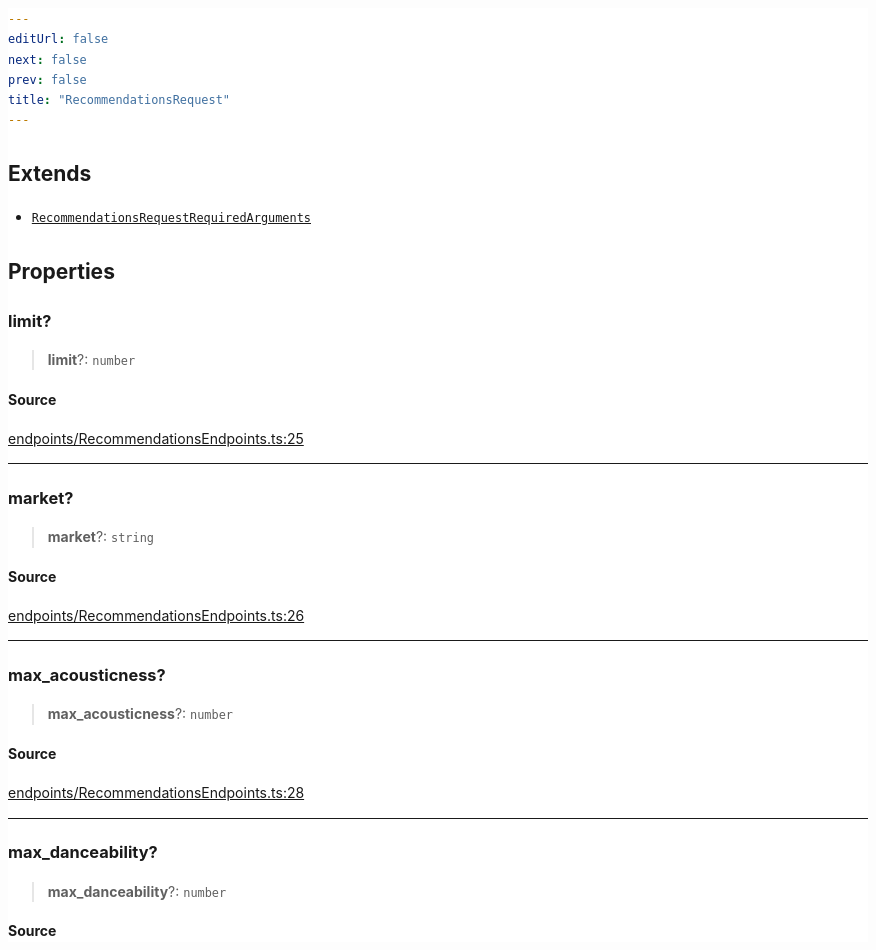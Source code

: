 ```yaml
---
editUrl: false
next: false
prev: false
title: "RecommendationsRequest"
---
```


## Extends

- [`RecommendationsRequestRequiredArguments`](/api/interfaces/recommendationsrequestrequiredarguments/)

## Properties

### limit?

> **limit**?: `number`

#### Source

[endpoints/RecommendationsEndpoints.ts:25](https://github.com/fostertheweb/spotify-web-sdk/blob/8d95f4b/src/endpoints/RecommendationsEndpoints.ts#L25)

***

### market?

> **market**?: `string`

#### Source

[endpoints/RecommendationsEndpoints.ts:26](https://github.com/fostertheweb/spotify-web-sdk/blob/8d95f4b/src/endpoints/RecommendationsEndpoints.ts#L26)

***

### max\_acousticness?

> **max\_acousticness**?: `number`

#### Source

[endpoints/RecommendationsEndpoints.ts:28](https://github.com/fostertheweb/spotify-web-sdk/blob/8d95f4b/src/endpoints/RecommendationsEndpoints.ts#L28)

***

### max\_danceability?

> **max\_danceability**?: `number`

#### Source
